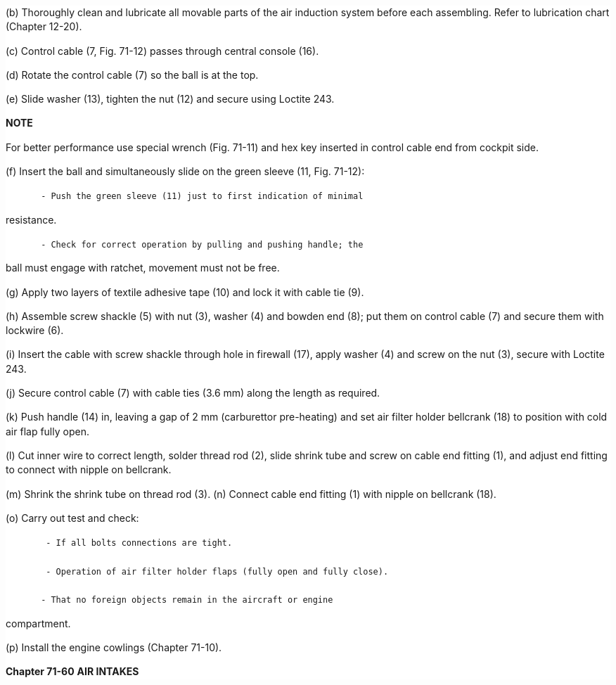 (b) Thoroughly clean and lubricate all movable parts of the air induction
system before each assembling. Refer to lubrication chart (Chapter
12-20).

(c) Control cable (7, Fig. 71-12) passes through central console (16).

(d) Rotate the control cable (7) so the ball is at the top.

(e) Slide washer (13), tighten the nut (12) and secure using Loctite 243.

**NOTE**

For better performance use special wrench (Fig. 71-11) and hex key
inserted in control cable end from cockpit side.

(f) Insert the ball and simultaneously slide on the green sleeve (11,
Fig. 71-12):

           - Push the green sleeve (11) just to first indication of minimal

resistance.

           - Check for correct operation by pulling and pushing handle; the

ball must engage with ratchet, movement must not be free.

(g) Apply two layers of textile adhesive tape (10) and lock it with cable tie
(9).

(h) Assemble screw shackle (5) with nut (3), washer (4) and bowden end
(8); put them on control cable (7) and secure them with lockwire (6).

(i) Insert the cable with screw shackle through hole in firewall (17),
apply washer (4) and screw on the nut (3), secure with Loctite 243.

(j) Secure control cable (7) with cable ties (3.6 mm) along the length as
required.

(k) Push handle (14) in, leaving a gap of 2 mm (carburettor pre-heating)
and set air filter holder bellcrank (18) to position with cold air flap fully
open.

(l) Cut inner wire to correct length, solder thread rod (2), slide shrink
tube and screw on cable end fitting (1), and adjust end fitting to
connect with nipple on bellcrank.

(m) Shrink the shrink tube on thread rod (3).
(n) Connect cable end fitting (1) with nipple on bellcrank (18).

(o) Carry out test and check:

            - If all bolts connections are tight.

            - Operation of air filter holder flaps (fully open and fully close).

           - That no foreign objects remain in the aircraft or engine

compartment.

(p) Install the engine cowlings (Chapter 71-10).

**Chapter 71-60** **AIR INTAKES**
